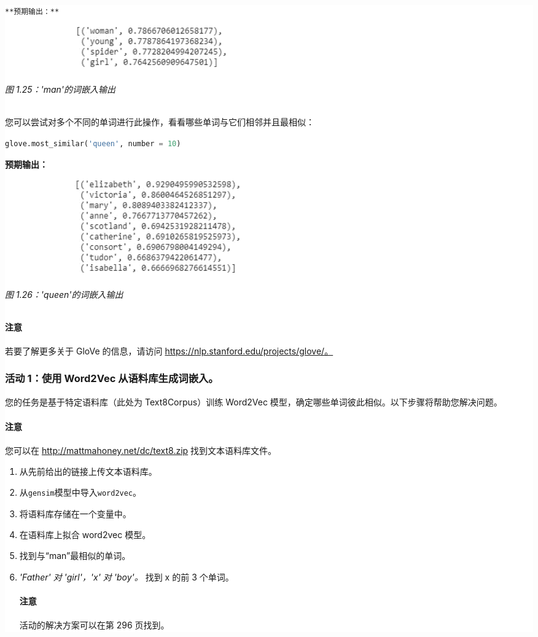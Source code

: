     **预期输出：**

![图 1.25：'man'的词嵌入输出](img/C13783_01_25.jpg)

###### 图 1.25：'man'的词嵌入输出

您可以尝试对多个不同的单词进行此操作，看看哪些单词与它们相邻并且最相似：

```py
glove.most_similar('queen', number = 10)
```

**预期输出：**

![图 1.26：'queen'的词嵌入输出](img/C13783_01_26.jpg)

###### 图 1.26：'queen'的词嵌入输出

#### 注意

若要了解更多关于 GloVe 的信息，请访问 https://nlp.stanford.edu/projects/glove/。

### 活动 1：使用 Word2Vec 从语料库生成词嵌入。

您的任务是基于特定语料库（此处为 Text8Corpus）训练 Word2Vec 模型，确定哪些单词彼此相似。以下步骤将帮助您解决问题。

#### 注意

您可以在 http://mattmahoney.net/dc/text8.zip 找到文本语料库文件。

1.  从先前给出的链接上传文本语料库。

1.  从`gensim`模型中导入`word2vec`。

1.  将语料库存储在一个变量中。

1.  在语料库上拟合 word2vec 模型。

1.  找到与“man”最相似的单词。

1.  *'Father' 对 'girl'，'x' 对 'boy'。* 找到 x 的前 3 个单词。

    #### 注意

    活动的解决方案可以在第 296 页找到。
